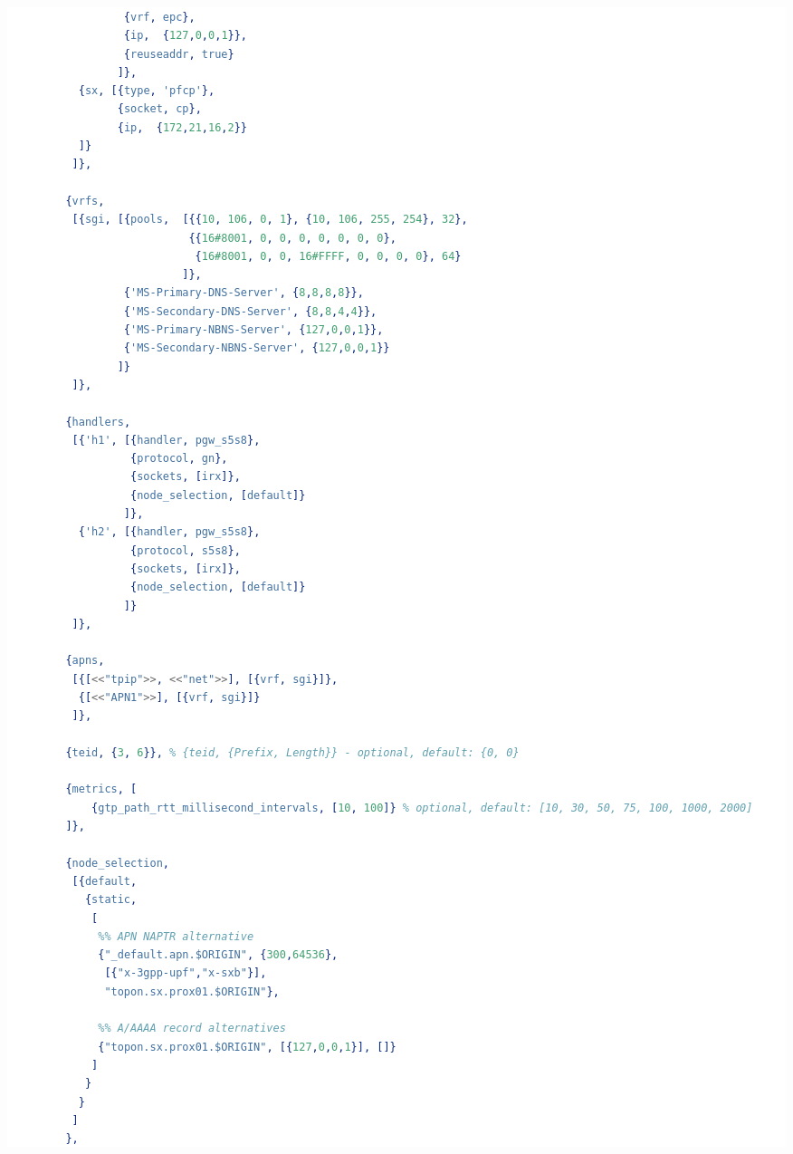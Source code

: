 ```erlang
                  {vrf, epc},
                  {ip,  {127,0,0,1}},
                  {reuseaddr, true}
                 ]},
           {sx, [{type, 'pfcp'},
                 {socket, cp},
                 {ip,  {172,21,16,2}}
           ]}
          ]},

         {vrfs,
          [{sgi, [{pools,  [{{10, 106, 0, 1}, {10, 106, 255, 254}, 32},
                            {{16#8001, 0, 0, 0, 0, 0, 0, 0},
                             {16#8001, 0, 0, 16#FFFF, 0, 0, 0, 0}, 64}
                           ]},
                  {'MS-Primary-DNS-Server', {8,8,8,8}},
                  {'MS-Secondary-DNS-Server', {8,8,4,4}},
                  {'MS-Primary-NBNS-Server', {127,0,0,1}},
                  {'MS-Secondary-NBNS-Server', {127,0,0,1}}
                 ]}
          ]},

         {handlers,
          [{'h1', [{handler, pgw_s5s8},
                   {protocol, gn},
                   {sockets, [irx]},
                   {node_selection, [default]}
                  ]},
           {'h2', [{handler, pgw_s5s8},
                   {protocol, s5s8},
                   {sockets, [irx]},
                   {node_selection, [default]}
                  ]}
          ]},

         {apns,
          [{[<<"tpip">>, <<"net">>], [{vrf, sgi}]},
           {[<<"APN1">>], [{vrf, sgi}]}
          ]},

         {teid, {3, 6}}, % {teid, {Prefix, Length}} - optional, default: {0, 0}

         {metrics, [
             {gtp_path_rtt_millisecond_intervals, [10, 100]} % optional, default: [10, 30, 50, 75, 100, 1000, 2000]
         ]},

         {node_selection,
          [{default,
            {static,
             [
              %% APN NAPTR alternative
              {"_default.apn.$ORIGIN", {300,64536},
               [{"x-3gpp-upf","x-sxb"}],
               "topon.sx.prox01.$ORIGIN"},

              %% A/AAAA record alternatives
              {"topon.sx.prox01.$ORIGIN", [{127,0,0,1}], []}
             ]
            }
           }
          ]
         },
```

[gh]: https://github.com/travelping/ergw/actions/workflows/main.yml
[gh badge]: https://img.shields.io/github/workflow/status/travelping/ergw/CI?style=flat-square
[coveralls]: https://coveralls.io/github/travelping/ergw
[coveralls badge]: https://img.shields.io/coveralls/travelping/ergw/master.svg?style=flat-square
[erlang version badge]: https://img.shields.io/badge/erlang-R22.3.4%20to%2023.1-blue.svg?style=flat-square